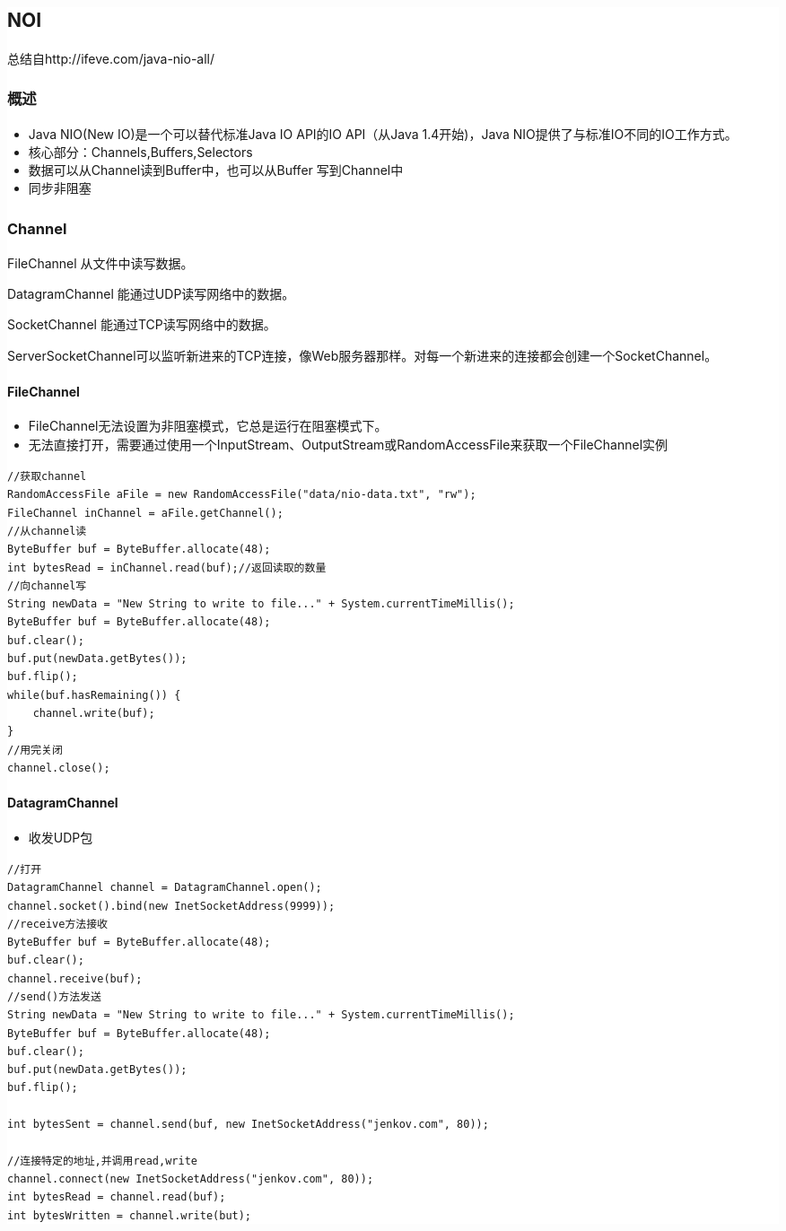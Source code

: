
## NOI 
总结自http://ifeve.com/java-nio-all/
### 概述
* Java NIO(New IO)是一个可以替代标准Java IO API的IO API（从Java 1.4开始)，Java NIO提供了与标准IO不同的IO工作方式。
* 核心部分：Channels,Buffers,Selectors
* 数据可以从Channel读到Buffer中，也可以从Buffer 写到Channel中
* 同步非阻塞

### Channel
FileChannel 从文件中读写数据。

DatagramChannel 能通过UDP读写网络中的数据。
  
SocketChannel 能通过TCP读写网络中的数据。
  
ServerSocketChannel可以监听新进来的TCP连接，像Web服务器那样。对每一个新进来的连接都会创建一个SocketChannel。
#### FileChannel
* FileChannel无法设置为非阻塞模式，它总是运行在阻塞模式下。
* 无法直接打开，需要通过使用一个InputStream、OutputStream或RandomAccessFile来获取一个FileChannel实例
````
//获取channel
RandomAccessFile aFile = new RandomAccessFile("data/nio-data.txt", "rw");
FileChannel inChannel = aFile.getChannel();
//从channel读
ByteBuffer buf = ByteBuffer.allocate(48);
int bytesRead = inChannel.read(buf);//返回读取的数量
//向channel写
String newData = "New String to write to file..." + System.currentTimeMillis();
ByteBuffer buf = ByteBuffer.allocate(48);
buf.clear();
buf.put(newData.getBytes());
buf.flip();
while(buf.hasRemaining()) {
	channel.write(buf);
}
//用完关闭
channel.close();
````
#### DatagramChannel
* 收发UDP包
````
//打开
DatagramChannel channel = DatagramChannel.open();
channel.socket().bind(new InetSocketAddress(9999));
//receive方法接收
ByteBuffer buf = ByteBuffer.allocate(48);
buf.clear();
channel.receive(buf);
//send()方法发送
String newData = "New String to write to file..." + System.currentTimeMillis();
ByteBuffer buf = ByteBuffer.allocate(48);
buf.clear();
buf.put(newData.getBytes());
buf.flip();

int bytesSent = channel.send(buf, new InetSocketAddress("jenkov.com", 80));

//连接特定的地址,并调用read,write
channel.connect(new InetSocketAddress("jenkov.com", 80));
int bytesRead = channel.read(buf);
int bytesWritten = channel.write(but);
````